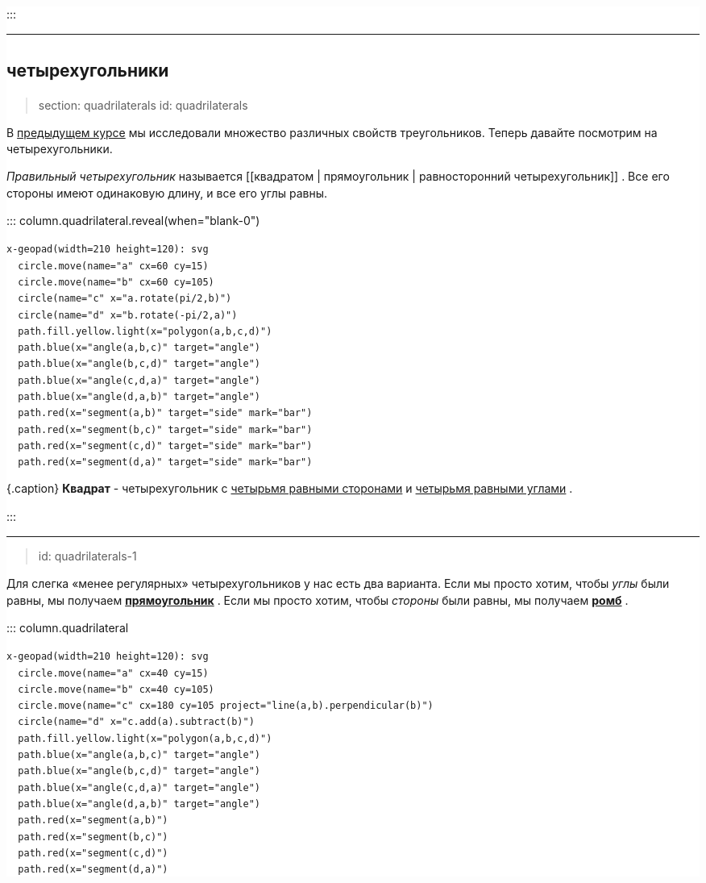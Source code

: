 :::

---

## четырехугольники 

> section: quadrilaterals
> id: quadrilaterals

В [предыдущем курсе](/course/triangles) мы исследовали множество различных свойств треугольников. Теперь давайте посмотрим на четырехугольники. 

_Правильный четырехугольник_ называется [[квадратом | прямоугольник | равносторонний четырехугольник]] . Все его стороны имеют одинаковую длину, и все его углы равны. 

::: column.quadrilateral.reveal(when="blank-0")

    x-geopad(width=210 height=120): svg
      circle.move(name="a" cx=60 cy=15)
      circle.move(name="b" cx=60 cy=105)
      circle(name="c" x="a.rotate(pi/2,b)")
      circle(name="d" x="b.rotate(-pi/2,a)")
      path.fill.yellow.light(x="polygon(a,b,c,d)")
      path.blue(x="angle(a,b,c)" target="angle")
      path.blue(x="angle(b,c,d)" target="angle")
      path.blue(x="angle(c,d,a)" target="angle")
      path.blue(x="angle(d,a,b)" target="angle")
      path.red(x="segment(a,b)" target="side" mark="bar")
      path.red(x="segment(b,c)" target="side" mark="bar")
      path.red(x="segment(c,d)" target="side" mark="bar")
      path.red(x="segment(d,a)" target="side" mark="bar")

{.caption} __Квадрат__ - четырехугольник с [четырьмя равными сторонами](target:side) и [четырьмя равными углами](target:angle) . 

:::

---
> id: quadrilaterals-1

Для слегка «менее регулярных» четырехугольников у нас есть два варианта. Если мы просто хотим, чтобы _углы_ были равны, мы получаем [__прямоугольник__](gloss:rectangle) . Если мы просто хотим, чтобы _стороны_ были равны, мы получаем [__ромб__](gloss:rhombus) . 

::: column.quadrilateral

    x-geopad(width=210 height=120): svg
      circle.move(name="a" cx=40 cy=15)
      circle.move(name="b" cx=40 cy=105)
      circle.move(name="c" cx=180 cy=105 project="line(a,b).perpendicular(b)")
      circle(name="d" x="c.add(a).subtract(b)")
      path.fill.yellow.light(x="polygon(a,b,c,d)")
      path.blue(x="angle(a,b,c)" target="angle")
      path.blue(x="angle(b,c,d)" target="angle")
      path.blue(x="angle(c,d,a)" target="angle")
      path.blue(x="angle(d,a,b)" target="angle")
      path.red(x="segment(a,b)")
      path.red(x="segment(b,c)")
      path.red(x="segment(c,d)")
      path.red(x="segment(d,a)")
